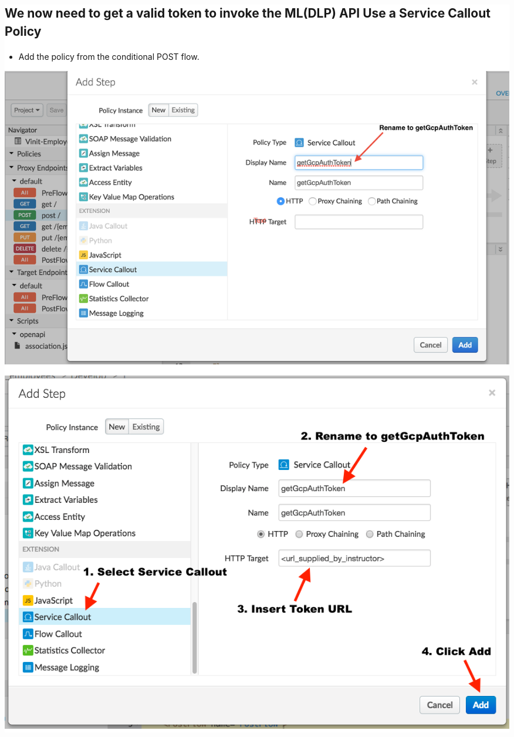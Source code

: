 ## We now need to get a valid token to invoke the ML(DLP) API Use a Service Callout Policy

* Add the policy from the conditional POST flow.

![image alt text](./media/image_3.png)

![image alt text](./media/image_4.png)